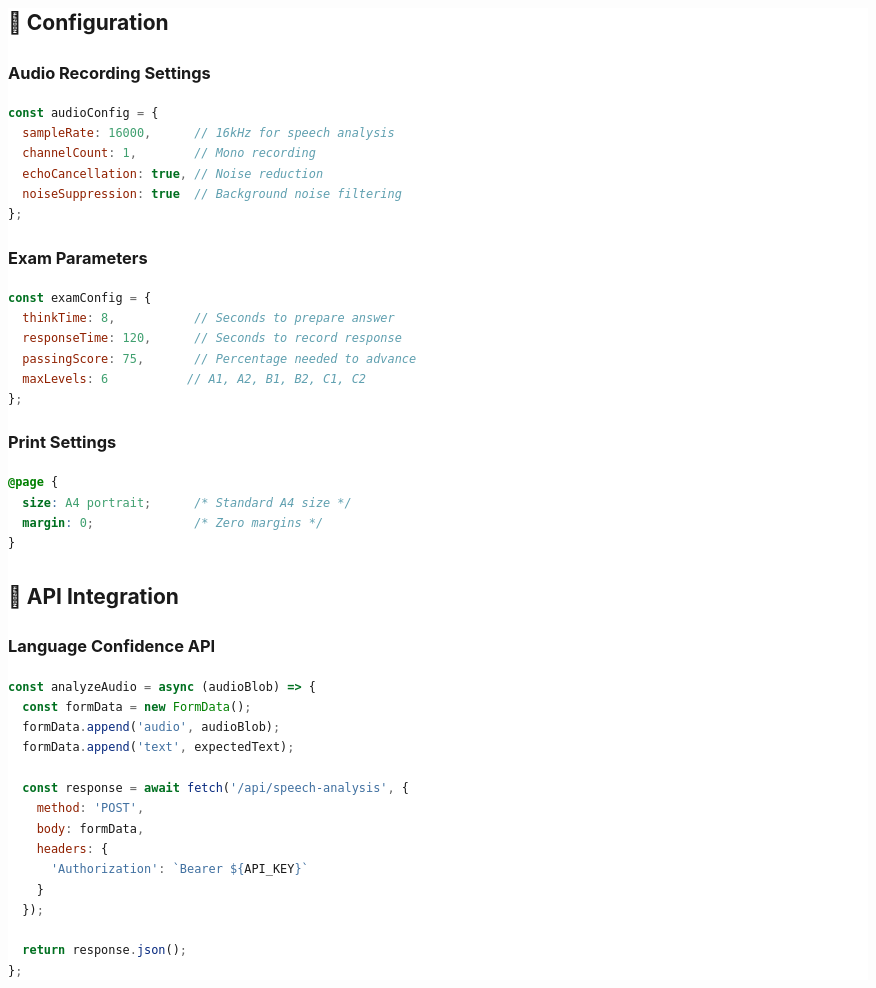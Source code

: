 ## 🔧 Configuration

### **Audio Recording Settings**
```javascript
const audioConfig = {
  sampleRate: 16000,      // 16kHz for speech analysis
  channelCount: 1,        // Mono recording
  echoCancellation: true, // Noise reduction
  noiseSuppression: true  // Background noise filtering
};
```

### **Exam Parameters**
```javascript
const examConfig = {
  thinkTime: 8,           // Seconds to prepare answer
  responseTime: 120,      // Seconds to record response
  passingScore: 75,       // Percentage needed to advance
  maxLevels: 6           // A1, A2, B1, B2, C1, C2
};
```

### **Print Settings**
```css
@page {
  size: A4 portrait;      /* Standard A4 size */
  margin: 0;              /* Zero margins */
}
```

## 🔌 API Integration

### **Language Confidence API**
```javascript
const analyzeAudio = async (audioBlob) => {
  const formData = new FormData();
  formData.append('audio', audioBlob);
  formData.append('text', expectedText);
  
  const response = await fetch('/api/speech-analysis', {
    method: 'POST',
    body: formData,
    headers: {
      'Authorization': `Bearer ${API_KEY}`
    }
  });
  
  return response.json();
};
```
